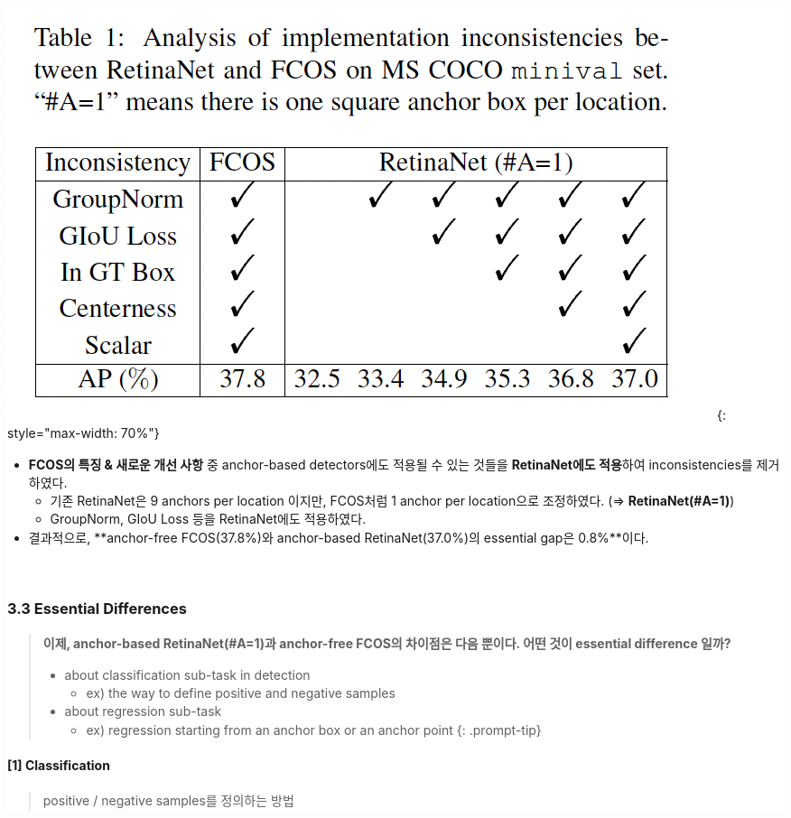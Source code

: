 ![Untitled](/assets/img/posts/Deep-Learning/Paper-Review/2023-01-18-1.png){: style="max-width: 70%"}

- **FCOS의 특징 & 새로운 개선 사항** 중 anchor-based detectors에도 적용될 수 있는 것들을 **RetinaNet에도 적용**하여 inconsistencies를 제거하였다.
    - 기존 RetinaNet은 9 anchors per location 이지만, FCOS처럼 1 anchor per location으로 조정하였다. (⇒ **RetinaNet(#A=1)**)
    - GroupNorm, GIoU Loss 등을 RetinaNet에도 적용하였다.
- 결과적으로, **anchor-free FCOS(37.8%)와 anchor-based RetinaNet(37.0%)의 essential gap은 0.8%**이다.

<br>

### 3.3 Essential Differences

> **이제, anchor-based RetinaNet(#A=1)과 anchor-free FCOS의 차이점은 다음 뿐이다. 어떤 것이 essential difference 일까?**
> 
> - about classification sub-task in detection
>     - ex) the way to define positive and negative samples
> - about regression sub-task
>     - ex) regression starting from an anchor box or an anchor point
{: .prompt-tip}

#### [1] Classification

> positive / negative samples를 정의하는 방법
